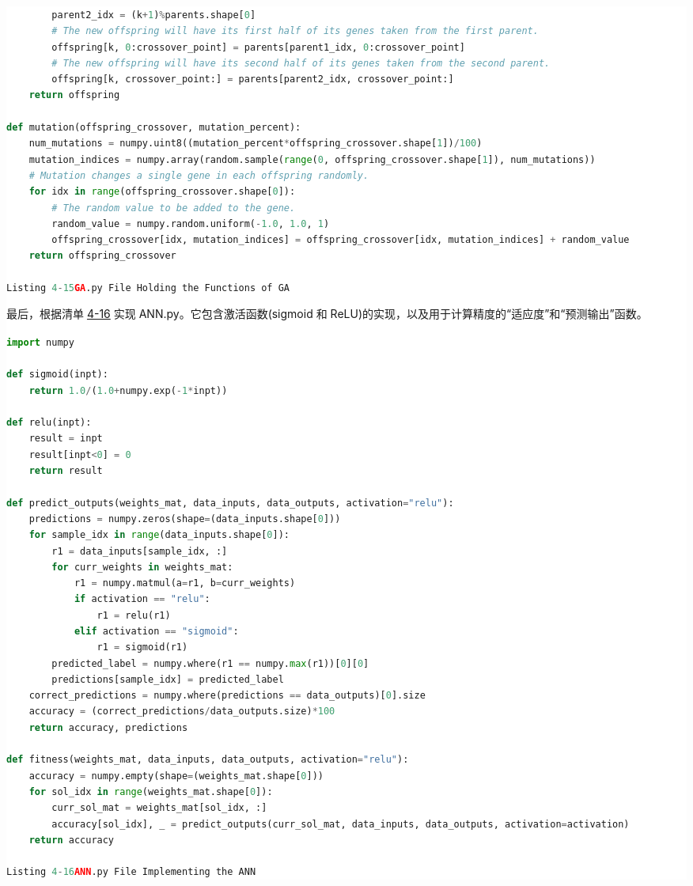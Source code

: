 ```py
        parent2_idx = (k+1)%parents.shape[0]
        # The new offspring will have its first half of its genes taken from the first parent.
        offspring[k, 0:crossover_point] = parents[parent1_idx, 0:crossover_point]
        # The new offspring will have its second half of its genes taken from the second parent.
        offspring[k, crossover_point:] = parents[parent2_idx, crossover_point:]
    return offspring

def mutation(offspring_crossover, mutation_percent):
    num_mutations = numpy.uint8((mutation_percent*offspring_crossover.shape[1])/100)
    mutation_indices = numpy.array(random.sample(range(0, offspring_crossover.shape[1]), num_mutations))
    # Mutation changes a single gene in each offspring randomly.
    for idx in range(offspring_crossover.shape[0]):
        # The random value to be added to the gene.
        random_value = numpy.random.uniform(-1.0, 1.0, 1)
        offspring_crossover[idx, mutation_indices] = offspring_crossover[idx, mutation_indices] + random_value
    return offspring_crossover

Listing 4-15GA.py File Holding the Functions of GA

```

最后，根据清单 [4-16](#PC16) 实现 ANN.py。它包含激活函数(sigmoid 和 ReLU)的实现，以及用于计算精度的“适应度”和“预测输出”函数。

```py
import numpy

def sigmoid(inpt):
    return 1.0/(1.0+numpy.exp(-1*inpt))

def relu(inpt):
    result = inpt
    result[inpt<0] = 0
    return result

def predict_outputs(weights_mat, data_inputs, data_outputs, activation="relu"):
    predictions = numpy.zeros(shape=(data_inputs.shape[0]))
    for sample_idx in range(data_inputs.shape[0]):
        r1 = data_inputs[sample_idx, :]
        for curr_weights in weights_mat:
            r1 = numpy.matmul(a=r1, b=curr_weights)
            if activation == "relu":
                r1 = relu(r1)
            elif activation == "sigmoid":
                r1 = sigmoid(r1)
        predicted_label = numpy.where(r1 == numpy.max(r1))[0][0]
        predictions[sample_idx] = predicted_label
    correct_predictions = numpy.where(predictions == data_outputs)[0].size
    accuracy = (correct_predictions/data_outputs.size)*100
    return accuracy, predictions

def fitness(weights_mat, data_inputs, data_outputs, activation="relu"):
    accuracy = numpy.empty(shape=(weights_mat.shape[0]))
    for sol_idx in range(weights_mat.shape[0]):
        curr_sol_mat = weights_mat[sol_idx, :]
        accuracy[sol_idx], _ = predict_outputs(curr_sol_mat, data_inputs, data_outputs, activation=activation)
    return accuracy

Listing 4-16ANN.py File Implementing the ANN

```